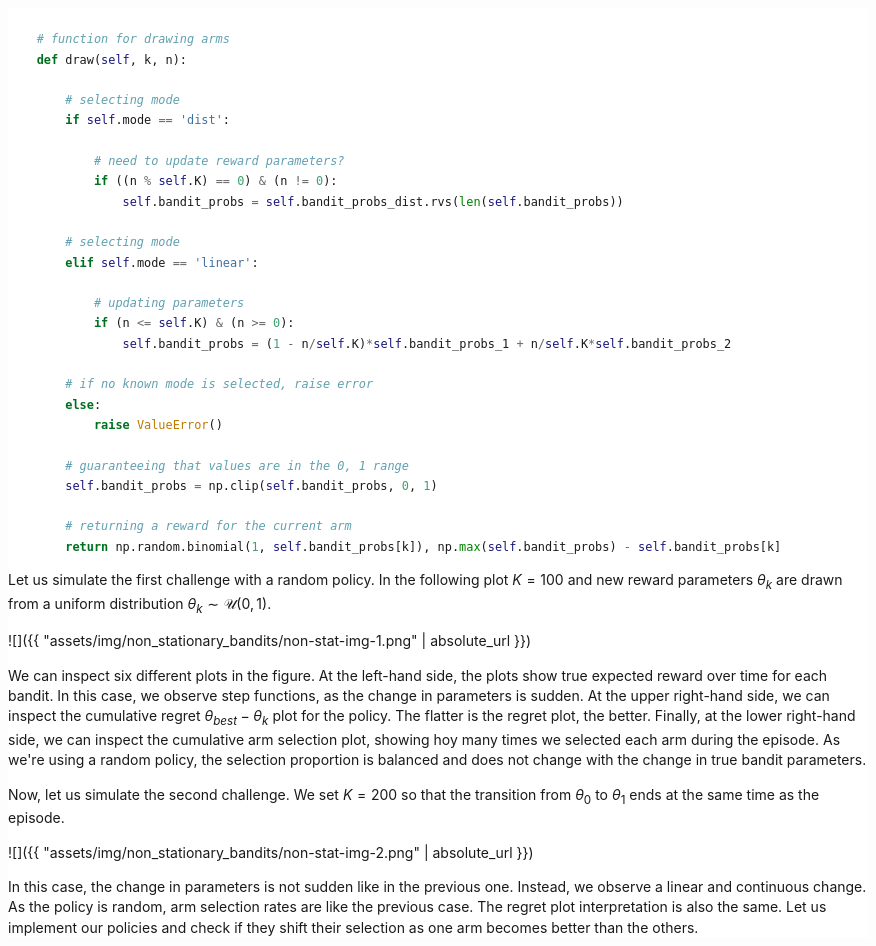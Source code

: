 ```python
        
    # function for drawing arms
    def draw(self, k, n):
        
        # selecting mode
        if self.mode == 'dist':
            
            # need to update reward parameters?
            if ((n % self.K) == 0) & (n != 0):
                self.bandit_probs = self.bandit_probs_dist.rvs(len(self.bandit_probs))
        
        # selecting mode
        elif self.mode == 'linear':
            
            # updating parameters
            if (n <= self.K) & (n >= 0):
                self.bandit_probs = (1 - n/self.K)*self.bandit_probs_1 + n/self.K*self.bandit_probs_2
        
        # if no known mode is selected, raise error    
        else:
            raise ValueError()
        
        # guaranteeing that values are in the 0, 1 range
        self.bandit_probs = np.clip(self.bandit_probs, 0, 1)
        
        # returning a reward for the current arm
        return np.random.binomial(1, self.bandit_probs[k]), np.max(self.bandit_probs) - self.bandit_probs[k]
```

Let us simulate the first challenge with a random policy. In the following plot $K = 100$ and new reward parameters $\theta_k$ are drawn from a uniform distribution $\theta_k \sim \mathcal{U}(0, 1)$.

![]({{ "assets/img/non_stationary_bandits/non-stat-img-1.png" | absolute_url }})

We can inspect six different plots in the figure. At the left-hand side, the plots show true expected reward over time for each bandit. In this case, we observe step functions, as the change in parameters is sudden. At the upper right-hand side, we can inspect the cumulative regret $\theta_{best} - \theta_k$ plot for the policy. The flatter is the regret plot, the better. Finally, at the lower right-hand side, we can inspect the cumulative arm selection plot, showing hoy many times we selected each arm during the episode. As we're using a random policy, the selection proportion is balanced and does not change with the change in true bandit parameters. 

Now, let us simulate the second challenge. We set $K = 200$ so that the transition from $\theta_0$ to $\theta_1$ ends at the same time as the episode.

![]({{ "assets/img/non_stationary_bandits/non-stat-img-2.png" | absolute_url }})

In this case, the change in parameters is not sudden like in the previous one. Instead, we observe a linear and continuous change. As the policy is random, arm selection rates are like the previous case. The regret plot interpretation is also the same. Let us implement our policies and check if they shift their selection as one arm becomes better than the others. 
